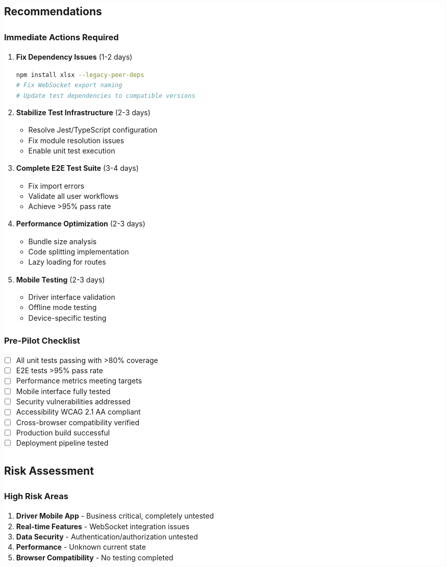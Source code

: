 ## Recommendations

### Immediate Actions Required

1. **Fix Dependency Issues** (1-2 days)
   ```bash
   npm install xlsx --legacy-peer-deps
   # Fix WebSocket export naming
   # Update test dependencies to compatible versions
   ```

2. **Stabilize Test Infrastructure** (2-3 days)
   - Resolve Jest/TypeScript configuration
   - Fix module resolution issues
   - Enable unit test execution

3. **Complete E2E Test Suite** (3-4 days)
   - Fix import errors
   - Validate all user workflows
   - Achieve >95% pass rate

4. **Performance Optimization** (2-3 days)
   - Bundle size analysis
   - Code splitting implementation
   - Lazy loading for routes

5. **Mobile Testing** (2-3 days)
   - Driver interface validation
   - Offline mode testing
   - Device-specific testing

### Pre-Pilot Checklist

- [ ] All unit tests passing with >80% coverage
- [ ] E2E tests >95% pass rate
- [ ] Performance metrics meeting targets
- [ ] Mobile interface fully tested
- [ ] Security vulnerabilities addressed
- [ ] Accessibility WCAG 2.1 AA compliant
- [ ] Cross-browser compatibility verified
- [ ] Production build successful
- [ ] Deployment pipeline tested

## Risk Assessment

### High Risk Areas

1. **Driver Mobile App** - Business critical, completely untested
2. **Real-time Features** - WebSocket integration issues
3. **Data Security** - Authentication/authorization untested
4. **Performance** - Unknown current state
5. **Browser Compatibility** - No testing completed
